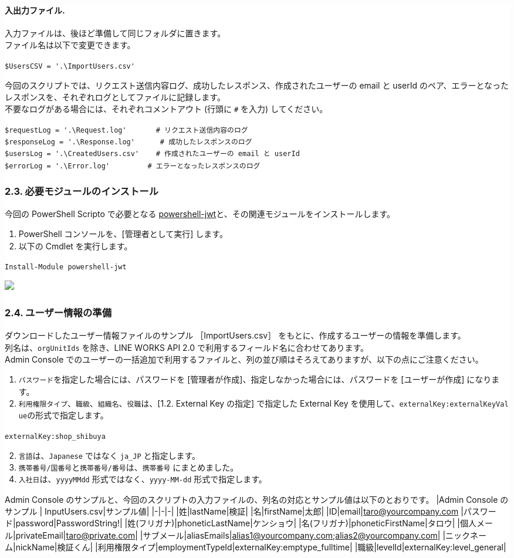 #### 入出力ファイル. 
入力ファイルは、後ほど準備して同じフォルダに置きます。  
ファイル名は以下で変更できます。
```
$UsersCSV = '.\ImportUsers.csv'
```

今回のスクリプトでは、リクエスト送信内容ログ、成功したレスポンス、作成されたユーザーの email と userId のペア、エラーとなったレスポンスを、それぞれログとしてファイルに記録します。  
不要なログがある場合には、それぞれコメントアウト (行頭に `#` を入力) してください。
```
$requestLog = '.\Request.log'       # リクエスト送信内容のログ
$responseLog = '.\Response.log'      # 成功したレスポンスのログ
$usersLog = '.\CreatedUsers.csv'    # 作成されたユーザーの email と userId
$errorLog = '.\Error.log'         # エラーとなったレスポンスのログ
```

### 2.3. 必要モジュールのインストール
今回の PowerShell Scripto で必要となる [powershell-jwt](https://github.com/Nucleware/powershell-jwt)と、その関連モジュールをインストールします。  
1. PowerShell コンソールを、[管理者として実行] します。
2. 以下の Cmdlet を実行します。

`Install-Module powershell-jwt`

<img src="https://user-images.githubusercontent.com/105628953/169497841-8a1a77d3-81a8-4dc4-a893-cd5635be49d6.png" width="640">


### 2.4. ユーザー情報の準備
ダウンロードしたユーザー情報ファイルのサンプル ［ImportUsers.csv］ をもとに、作成するユーザーの情報を準備します。  
列名は、`orgUnitIds` を除き、LINE WORKS API 2.0 で利用するフィールド名に合わせてあります。  
Admin Console でのユーザーの一括追加で利用するファイルと、列の並び順はそろえてありますが、以下の点にご注意ください。  

1. `パスワード`を指定した場合には、パスワードを [管理者が作成]、指定しなかった場合には、パスワードを [ユーザーが作成] になります。  
2. `利用権限タイプ`、`職級`、`組織名`、`役職`は、[1.2. External Key の指定] で指定した External Key を使用して、`externalKey:externalKeyValue`の形式で指定します。
```
externalKey:shop_shibuya
```
2. `言語`は、`Japanese` ではなく `ja_JP` と指定します。
3. `携帯番号/国番号`と`携帯番号/番号`は、`携帯番号` にまとめました。
4. `入社日`は、`yyyyMMdd` 形式ではなく、`yyyy-MM-dd` 形式で指定します。

Admin Console のサンプルと、今回のスクリプトの入力ファイルの、列名の対応とサンプル値は以下のとおりです。
|Admin Console のサンプル | InputUsers.csv|サンプル値|
|-|-|-|
|姓|lastName|検証|
|名|firstName|太郎|
|ID|email|taro@yourcompany.com
|パスワード|password|PasswordString!|
|姓(フリガナ)|phoneticLastName|ケンショウ|
|名(フリガナ)|phoneticFirstName|タロウ|
|個人メール|privateEmail|taro@private.com|
|サブメール|aliasEmails|alias1@yourcompany.com;alias2@yourcompany.com|
|ニックネーム|nickName|検証くん|
|利用権限タイプ|employmentTypeId|externalKey:emptype_fulltime|
|職級|levelId|externalKey:level_general|